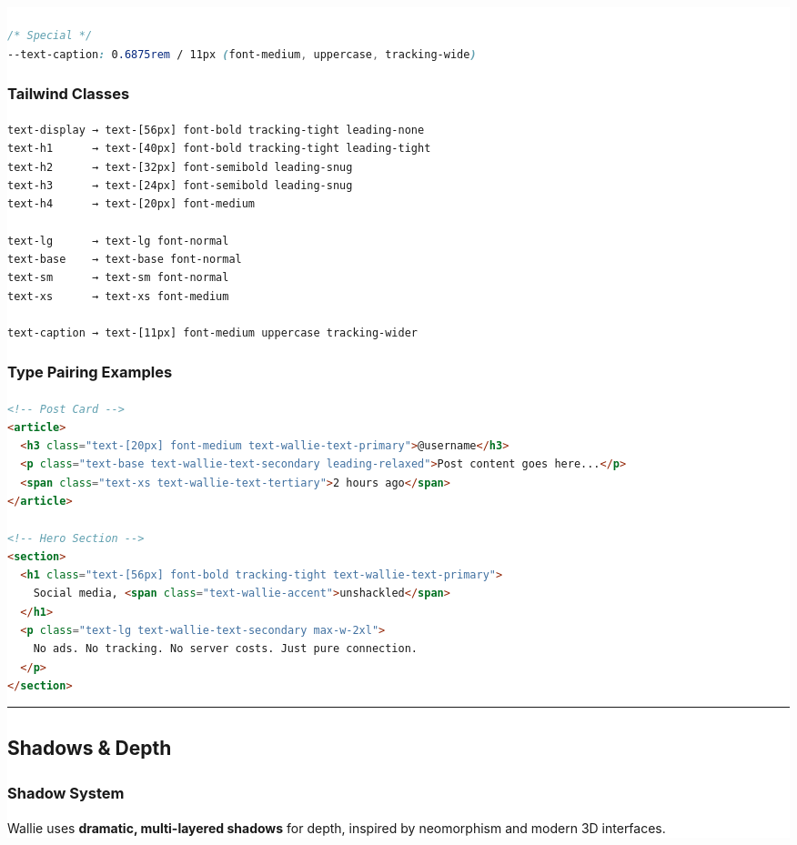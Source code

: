 ```css

/* Special */
--text-caption: 0.6875rem / 11px (font-medium, uppercase, tracking-wide)
```

### Tailwind Classes

```tailwind
text-display → text-[56px] font-bold tracking-tight leading-none
text-h1      → text-[40px] font-bold tracking-tight leading-tight
text-h2      → text-[32px] font-semibold leading-snug
text-h3      → text-[24px] font-semibold leading-snug
text-h4      → text-[20px] font-medium

text-lg      → text-lg font-normal
text-base    → text-base font-normal
text-sm      → text-sm font-normal
text-xs      → text-xs font-medium

text-caption → text-[11px] font-medium uppercase tracking-wider
```

### Type Pairing Examples

```html
<!-- Post Card -->
<article>
  <h3 class="text-[20px] font-medium text-wallie-text-primary">@username</h3>
  <p class="text-base text-wallie-text-secondary leading-relaxed">Post content goes here...</p>
  <span class="text-xs text-wallie-text-tertiary">2 hours ago</span>
</article>

<!-- Hero Section -->
<section>
  <h1 class="text-[56px] font-bold tracking-tight text-wallie-text-primary">
    Social media, <span class="text-wallie-accent">unshackled</span>
  </h1>
  <p class="text-lg text-wallie-text-secondary max-w-2xl">
    No ads. No tracking. No server costs. Just pure connection.
  </p>
</section>
```

---

## Shadows & Depth

### Shadow System

Wallie uses **dramatic, multi-layered shadows** for depth, inspired by neomorphism and modern 3D interfaces.
